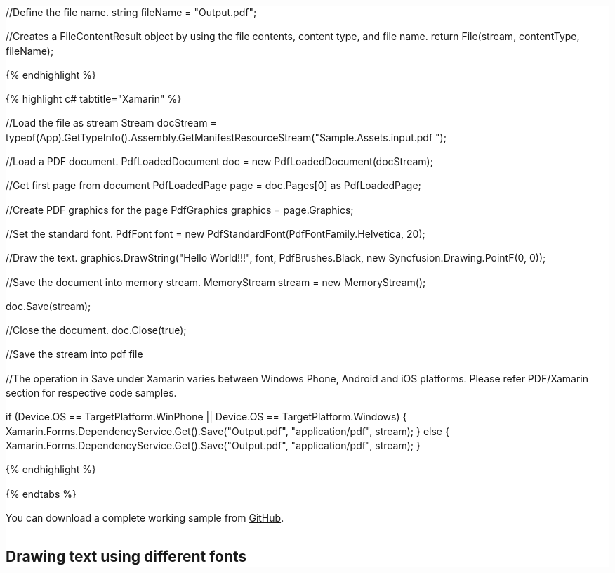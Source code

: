 //Define the file name.
string fileName = "Output.pdf";

//Creates a FileContentResult object by using the file contents, content type, and file name.
return File(stream, contentType, fileName);

{% endhighlight %}

{% highlight c# tabtitle="Xamarin" %}

//Load the file as stream
Stream docStream = typeof(App).GetTypeInfo().Assembly.GetManifestResourceStream("Sample.Assets.input.pdf ");

//Load a PDF document.
PdfLoadedDocument doc = new PdfLoadedDocument(docStream);

//Get first page from document
PdfLoadedPage page = doc.Pages[0] as PdfLoadedPage;

//Create PDF graphics for the page
PdfGraphics graphics = page.Graphics;

//Set the standard font.
PdfFont font = new PdfStandardFont(PdfFontFamily.Helvetica, 20);

//Draw the text.
graphics.DrawString("Hello World!!!", font, PdfBrushes.Black, new Syncfusion.Drawing.PointF(0, 0));

//Save the document into memory stream.
MemoryStream stream = new MemoryStream();

doc.Save(stream);

//Close the document.
doc.Close(true);

//Save the stream into pdf file

//The operation in Save under Xamarin varies between Windows Phone, Android and iOS platforms. Please refer PDF/Xamarin section for respective code samples.

if (Device.OS == TargetPlatform.WinPhone || Device.OS == TargetPlatform.Windows)
{
    Xamarin.Forms.DependencyService.Get<ISaveWindowsPhone>().Save("Output.pdf", "application/pdf", stream);
}
else
{
    Xamarin.Forms.DependencyService.Get<ISave>().Save("Output.pdf", "application/pdf", stream);
}

{% endhighlight %}

{% endtabs %}

You can download a complete working sample from [GitHub](https://github.com/SyncfusionExamples/PDF-Examples/tree/master/Text/Draw-text-in-an-existing-PDF-document). 

## Drawing text using different fonts
